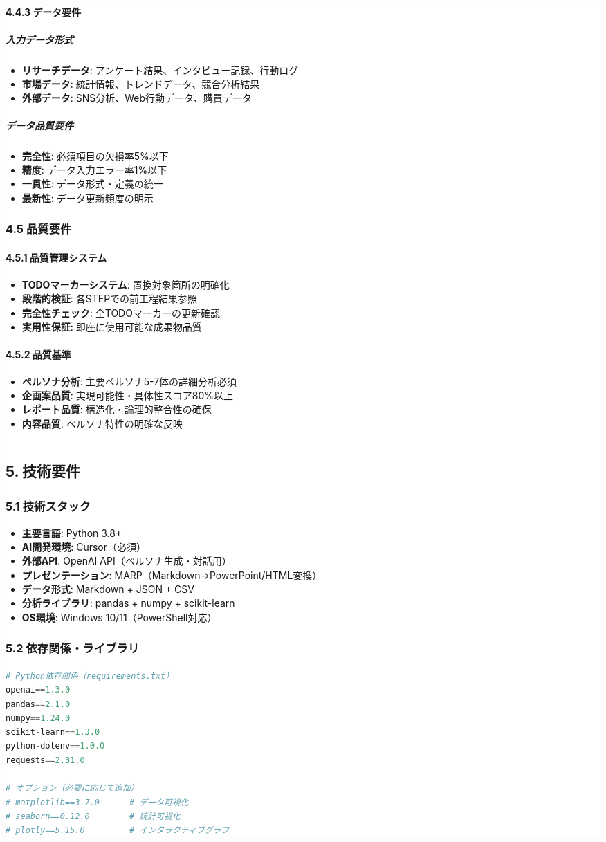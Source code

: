 #### 4.4.3 データ要件

##### 入力データ形式
- **リサーチデータ**: アンケート結果、インタビュー記録、行動ログ
- **市場データ**: 統計情報、トレンドデータ、競合分析結果
- **外部データ**: SNS分析、Web行動データ、購買データ

##### データ品質要件
- **完全性**: 必須項目の欠損率5%以下
- **精度**: データ入力エラー率1%以下
- **一貫性**: データ形式・定義の統一
- **最新性**: データ更新頻度の明示

### 4.5 品質要件

#### 4.5.1 品質管理システム
- **TODOマーカーシステム**: 置換対象箇所の明確化
- **段階的検証**: 各STEPでの前工程結果参照
- **完全性チェック**: 全TODOマーカーの更新確認
- **実用性保証**: 即座に使用可能な成果物品質

#### 4.5.2 品質基準
- **ペルソナ分析**: 主要ペルソナ5-7体の詳細分析必須
- **企画案品質**: 実現可能性・具体性スコア80%以上
- **レポート品質**: 構造化・論理的整合性の確保
- **内容品質**: ペルソナ特性の明確な反映

---

## 5. 技術要件

### 5.1 技術スタック
- **主要言語**: Python 3.8+
- **AI開発環境**: Cursor（必須）
- **外部API**: OpenAI API（ペルソナ生成・対話用）
- **プレゼンテーション**: MARP（Markdown→PowerPoint/HTML変換）
- **データ形式**: Markdown + JSON + CSV
- **分析ライブラリ**: pandas + numpy + scikit-learn
- **OS環境**: Windows 10/11（PowerShell対応）

### 5.2 依存関係・ライブラリ
```python
# Python依存関係（requirements.txt）
openai==1.3.0
pandas==2.1.0
numpy==1.24.0
scikit-learn==1.3.0
python-dotenv==1.0.0
requests==2.31.0

# オプション（必要に応じて追加）
# matplotlib==3.7.0      # データ可視化
# seaborn==0.12.0        # 統計可視化
# plotly==5.15.0         # インタラクティブグラフ
```
